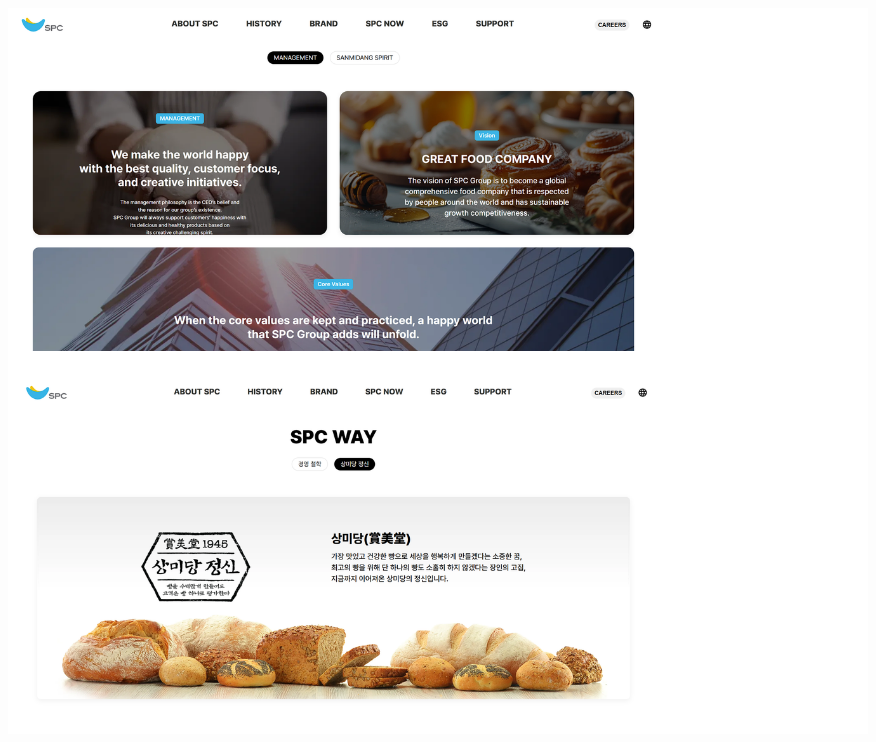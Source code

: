   <img src="images/1.png" alt="사이트 이미지" width=650 />
<br> <br/>
  <img src="images/3.png" alt="사이트 이미지" width=650 />
<br> <br/>